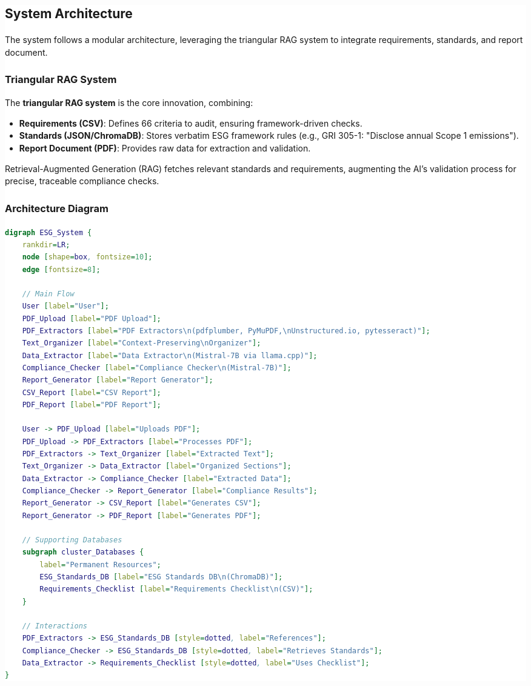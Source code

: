 ## System Architecture

The system follows a modular architecture, leveraging the triangular RAG system to integrate requirements, standards, and report document.

### Triangular RAG System
The **triangular RAG system** is the core innovation, combining:
- **Requirements (CSV)**: Defines 66 criteria to audit, ensuring framework-driven checks.
- **Standards (JSON/ChromaDB)**: Stores verbatim ESG framework rules (e.g., GRI 305-1: "Disclose annual Scope 1 emissions").
- **Report Document (PDF)**: Provides raw data for extraction and validation.

Retrieval-Augmented Generation (RAG) fetches relevant standards and requirements, augmenting the AI’s validation process for precise, traceable compliance checks.

### Architecture Diagram
```dot
digraph ESG_System {
    rankdir=LR;
    node [shape=box, fontsize=10];
    edge [fontsize=8];

    // Main Flow
    User [label="User"];
    PDF_Upload [label="PDF Upload"];
    PDF_Extractors [label="PDF Extractors\n(pdfplumber, PyMuPDF,\nUnstructured.io, pytesseract)"];
    Text_Organizer [label="Context-Preserving\nOrganizer"];
    Data_Extractor [label="Data Extractor\n(Mistral-7B via llama.cpp)"];
    Compliance_Checker [label="Compliance Checker\n(Mistral-7B)"];
    Report_Generator [label="Report Generator"];
    CSV_Report [label="CSV Report"];
    PDF_Report [label="PDF Report"];

    User -> PDF_Upload [label="Uploads PDF"];
    PDF_Upload -> PDF_Extractors [label="Processes PDF"];
    PDF_Extractors -> Text_Organizer [label="Extracted Text"];
    Text_Organizer -> Data_Extractor [label="Organized Sections"];
    Data_Extractor -> Compliance_Checker [label="Extracted Data"];
    Compliance_Checker -> Report_Generator [label="Compliance Results"];
    Report_Generator -> CSV_Report [label="Generates CSV"];
    Report_Generator -> PDF_Report [label="Generates PDF"];

    // Supporting Databases
    subgraph cluster_Databases {
        label="Permanent Resources";
        ESG_Standards_DB [label="ESG Standards DB\n(ChromaDB)"];
        Requirements_Checklist [label="Requirements Checklist\n(CSV)"];
    }

    // Interactions
    PDF_Extractors -> ESG_Standards_DB [style=dotted, label="References"];
    Compliance_Checker -> ESG_Standards_DB [style=dotted, label="Retrieves Standards"];
    Data_Extractor -> Requirements_Checklist [style=dotted, label="Uses Checklist"];
}
```
